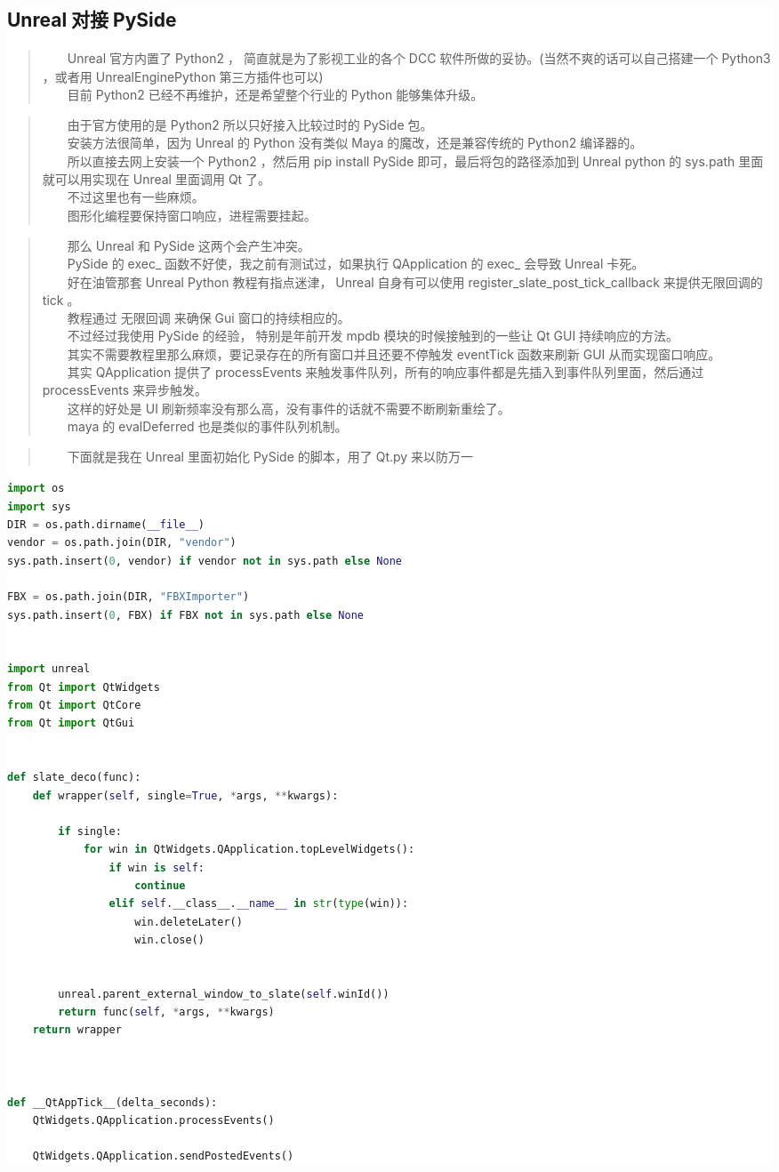 [](#Unreal-对接-PySide "Unreal 对接 PySide")Unreal 对接 PySide
--------------------------------------------------------

>   Unreal 官方内置了 Python2 ， 简直就是为了影视工业的各个 DCC 软件所做的妥协。(当然不爽的话可以自己搭建一个 Python3 ，或者用 UnrealEnginePython 第三方插件也可以)  
>   目前 Python2 已经不再维护，还是希望整个行业的 Python 能够集体升级。

>   由于官方使用的是 Python2 所以只好接入比较过时的 PySide 包。  
>   安装方法很简单，因为 Unreal 的 Python 没有类似 Maya 的魔改，还是兼容传统的 Python2 编译器的。  
>   所以直接去网上安装一个 Python2 ，然后用 pip install PySide 即可，最后将包的路径添加到 Unreal python 的 sys.path 里面就可以用实现在 Unreal 里面调用 Qt 了。  
>   不过这里也有一些麻烦。  
>   图形化编程要保持窗口响应，进程需要挂起。

>   那么 Unreal 和 PySide 这两个会产生冲突。  
>   PySide 的 exec\_ 函数不好使，我之前有测试过，如果执行 QApplication 的 exec\_ 会导致 Unreal 卡死。  
>   好在油管那套 Unreal Python 教程有指点迷津， Unreal 自身有可以使用 register\_slate\_post\_tick\_callback 来提供无限回调的 tick 。  
>   教程通过 无限回调 来确保 Gui 窗口的持续相应的。  
>   不过经过我使用 PySide 的经验， 特别是年前开发 mpdb 模块的时候接触到的一些让 Qt GUI 持续响应的方法。  
>   其实不需要教程里那么麻烦，要记录存在的所有窗口并且还要不停触发 eventTick 函数来刷新 GUI 从而实现窗口响应。  
>   其实 QApplication 提供了 processEvents 来触发事件队列，所有的响应事件都是先插入到事件队列里面，然后通过 processEvents 来异步触发。  
>   这样的好处是 UI 刷新频率没有那么高，没有事件的话就不需要不断刷新重绘了。  
>   maya 的 evalDeferred 也是类似的事件队列机制。

>   下面就是我在 Unreal 里面初始化 PySide 的脚本，用了 Qt.py 来以防万一

```python
import os
import sys
DIR = os.path.dirname(__file__)
vendor = os.path.join(DIR, "vendor")
sys.path.insert(0, vendor) if vendor not in sys.path else None

FBX = os.path.join(DIR, "FBXImporter")
sys.path.insert(0, FBX) if FBX not in sys.path else None


import unreal
from Qt import QtWidgets
from Qt import QtCore
from Qt import QtGui


def slate_deco(func):
    def wrapper(self, single=True, *args, **kwargs):
        
        if single:
            for win in QtWidgets.QApplication.topLevelWidgets():
                if win is self:
                    continue
                elif self.__class__.__name__ in str(type(win)):
                    win.deleteLater()
                    win.close()
        
        
        unreal.parent_external_window_to_slate(self.winId())
        return func(self, *args, **kwargs)
    return wrapper



def __QtAppTick__(delta_seconds):
    QtWidgets.QApplication.processEvents()
    
    QtWidgets.QApplication.sendPostedEvents()
```